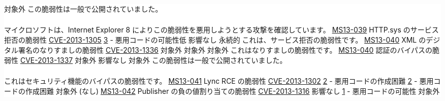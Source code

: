 <td style="border:1px solid black;">対象外</td>
<td style="border:1px solid black;">この脆弱性は一般で公開されていました。<br />
<br />
マイクロソフトは、Internet Explorer 8 によりこの脆弱性を悪用しようとする攻撃を確認しています。</td>
</tr>
<tr class="odd">
<td style="border:1px solid black;"><a href="https://go.microsoft.com/fwlink/?linkid=293363">MS13-039</a></td>
<td style="border:1px solid black;">HTTP.sys のサービス拒否の脆弱性</td>
<td style="border:1px solid black;"><a href="https://www.cve.mitre.org/cgi-bin/cvename.cgi?name=cve-2013-1305">CVE-2013-1305</a></td>
<td style="border:1px solid black;"><a href="https://technet.microsoft.com/ja-jp/security/cc998259">3</a> - 悪用コードの可能性低</td>
<td style="border:1px solid black;">影響なし</td>
<td style="border:1px solid black;">永続的</td>
<td style="border:1px solid black;">これは、サービス拒否の脆弱性です。</td>
</tr>
<tr class="even">
<td style="border:1px solid black;"><a href="https://go.microsoft.com/fwlink/?linkid=296485">MS13-040</a></td>
<td style="border:1px solid black;">XML のデジタル署名のなりすましの脆弱性</td>
<td style="border:1px solid black;"><a href="https://www.cve.mitre.org/cgi-bin/cvename.cgi?name=cve-2013-1336">CVE-2013-1336</a></td>
<td style="border:1px solid black;">対象外</td>
<td style="border:1px solid black;">対象外</td>
<td style="border:1px solid black;">対象外</td>
<td style="border:1px solid black;">これはなりすましの脆弱性です。</td>
</tr>
<tr class="odd">
<td style="border:1px solid black;"><a href="https://go.microsoft.com/fwlink/?linkid=296485">MS13-040</a></td>
<td style="border:1px solid black;">認証のバイパスの脆弱性</td>
<td style="border:1px solid black;"><a href="https://www.cve.mitre.org/cgi-bin/cvename.cgi?name=cve-2013-1337">CVE-2013-1337</a></td>
<td style="border:1px solid black;">対象外</td>
<td style="border:1px solid black;">影響なし</td>
<td style="border:1px solid black;">対象外</td>
<td style="border:1px solid black;">この脆弱性は一般で公開されていました。<br />
<br />
これはセキュリティ機能のバイパスの脆弱性です。</td>
</tr>
<tr class="even">
<td style="border:1px solid black;"><a href="https://go.microsoft.com/fwlink/?linkid=293445">MS13-041</a></td>
<td style="border:1px solid black;">Lync RCE の脆弱性</td>
<td style="border:1px solid black;"><a href="https://www.cve.mitre.org/cgi-bin/cvename.cgi?name=cve-2013-1302">CVE-2013-1302</a></td>
<td style="border:1px solid black;"><a href="https://technet.microsoft.com/ja-jp/security/cc998259.aspx">2</a> - 悪用コードの作成困難</td>
<td style="border:1px solid black;"><a href="https://technet.microsoft.com/ja-jp/security/cc998259.aspx">2</a> - 悪用コードの作成困難</td>
<td style="border:1px solid black;">対象外</td>
<td style="border:1px solid black;">(なし)</td>
</tr>
<tr class="odd">
<td style="border:1px solid black;"><a href="https://go.microsoft.com/fwlink/?linkid=287106">MS13-042</a></td>
<td style="border:1px solid black;">Publisher の負の値割り当ての脆弱性</td>
<td style="border:1px solid black;"><a href="https://www.cve.mitre.org/cgi-bin/cvename.cgi?name=cve-2013-1316">CVE-2013-1316</a></td>
<td style="border:1px solid black;">影響なし</td>
<td style="border:1px solid black;"><a href="https://technet.microsoft.com/ja-jp/security/cc998259.aspx">1</a> - 悪用コードの可能性</td>
<td style="border:1px solid black;">対象外</td>